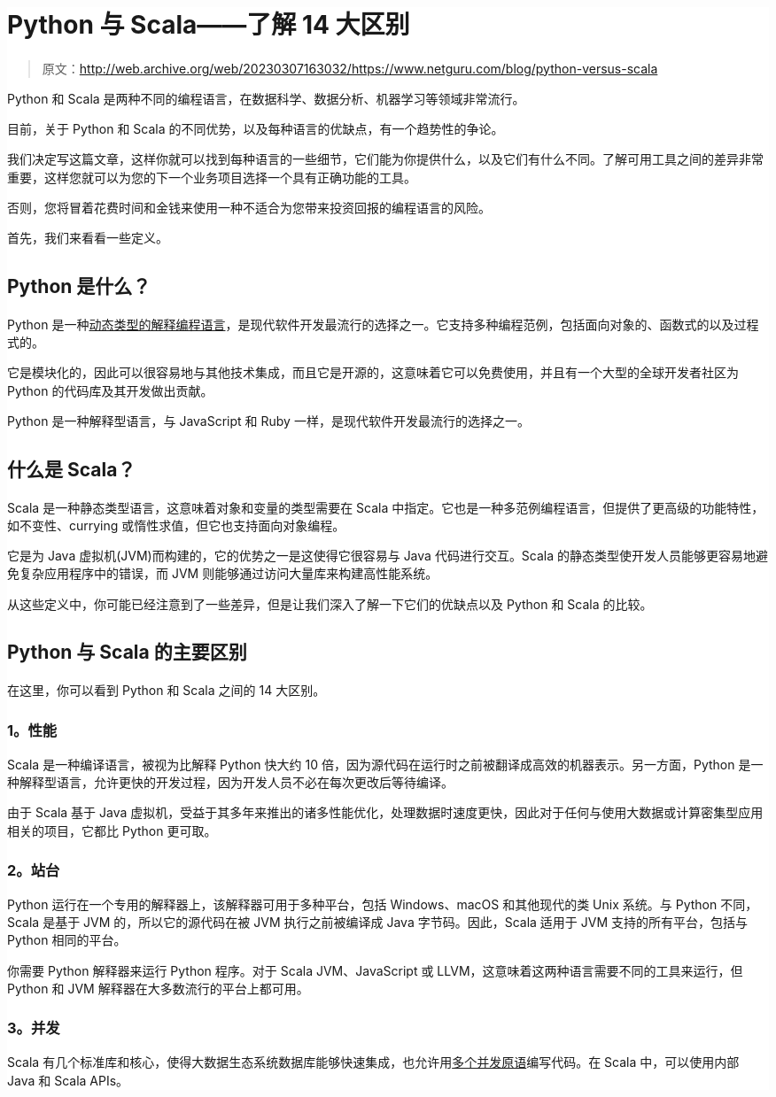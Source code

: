 # Python 与 Scala——了解 14 大区别

> 原文：<http://web.archive.org/web/20230307163032/https://www.netguru.com/blog/python-versus-scala>

 Python 和 Scala 是两种不同的编程语言，在数据科学、数据分析、机器学习等领域非常流行。

目前，关于 Python 和 Scala 的不同优势，以及每种语言的优缺点，有一个趋势性的争论。

我们决定写这篇文章，这样你就可以找到每种语言的一些细节，它们能为你提供什么，以及它们有什么不同。了解可用工具之间的差异非常重要，这样您就可以为您的下一个业务项目选择一个具有正确功能的工具。

否则，您将冒着花费时间和金钱来使用一种不适合为您带来投资回报的编程语言的风险。

首先，我们来看看一些定义。

## Python 是什么？

Python 是一种[动态类型的解释编程语言](http://web.archive.org/web/20221203100601/https://www.netguru.com/glossary/python)，是现代软件开发最流行的选择之一。它支持多种编程范例，包括面向对象的、函数式的以及过程式的。

它是模块化的，因此可以很容易地与其他技术集成，而且它是开源的，这意味着它可以免费使用，并且有一个大型的全球开发者社区为 Python 的代码库及其开发做出贡献。

Python 是一种解释型语言，与 JavaScript 和 Ruby 一样，是现代软件开发最流行的选择之一。

## 什么是 Scala？

Scala 是一种静态类型语言，这意味着对象和变量的类型需要在 Scala 中指定。它也是一种多范例编程语言，但提供了更高级的功能特性，如不变性、currying 或惰性求值，但它也支持面向对象编程。

它是为 Java 虚拟机(JVM)而构建的，它的优势之一是这使得它很容易与 Java 代码进行交互。Scala 的静态类型使开发人员能够更容易地避免复杂应用程序中的错误，而 JVM 则能够通过访问大量库来构建高性能系统。

从这些定义中，你可能已经注意到了一些差异，但是让我们深入了解一下它们的优缺点以及 Python 和 Scala 的比较。

## Python 与 Scala 的主要区别

在这里，你可以看到 Python 和 Scala 之间的 14 大区别。

### 1。性能

Scala 是一种编译语言，被视为比解释 Python 快大约 10 倍，因为源代码在运行时之前被翻译成高效的机器表示。另一方面，Python 是一种解释型语言，允许更快的开发过程，因为开发人员不必在每次更改后等待编译。

由于 Scala 基于 Java 虚拟机，受益于其多年来推出的诸多性能优化，处理数据时速度更快，因此对于任何与使用大数据或计算密集型应用相关的项目，它都比 Python 更可取。

### 2。站台

Python 运行在一个专用的解释器上，该解释器可用于多种平台，包括 Windows、macOS 和其他现代的类 Unix 系统。与 Python 不同，Scala 是基于 JVM 的，所以它的源代码在被 JVM 执行之前被编译成 Java 字节码。因此，Scala 适用于 JVM 支持的所有平台，包括与 Python 相同的平台。

你需要 Python 解释器来运行 Python 程序。对于 Scala JVM、JavaScript 或 LLVM，这意味着这两种语言需要不同的工具来运行，但 Python 和 JVM 解释器在大多数流行的平台上都可用。

### 3。并发

Scala 有几个标准库和核心，使得大数据生态系统数据库能够快速集成，也允许用[多个并发原语](http://web.archive.org/web/20221203100601/https://www.upgrad.com/blog/python-vs-scala/#Concurrency)编写代码。在 Scala 中，可以使用内部 Java 和 Scala APIs。
